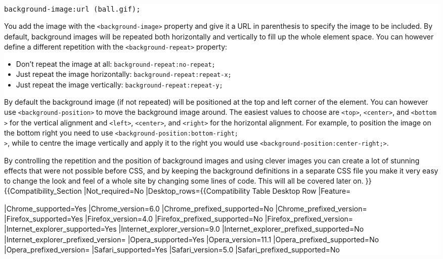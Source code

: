<pre>background-image:url (ball.gif);</pre>
 
You add the image with the <code>&lt;background-image&gt;</code> property and give it a URL in parenthesis to specify the image to be included. By default, background images will be repeated both horizontally and vertically to fill up the whole element space. You can however define a different repetition with the <code>&lt;background-repeat&gt;</code> property:
 
* Don’t repeat the image at all: <code>background-repeat:no-repeat;</code>
* Just repeat the image horizontally: <code>background-repeat:repeat-x;</code>
* Just repeat the image vertically: <code>background-repeat:repeat-y;</code>
 
By default the background image (if not repeated) will be positioned at the top and left corner of the element. You can however use <code>&lt;background-position&gt;</code> to move the background image around. The easiest values to choose are <code>&lt;top&gt;</code>, <code>&lt;center&gt;</code>, and <code>&lt;bottom&gt;</code> for the vertical alignment and <code>&lt;left&gt;</code>, <code>&lt;center&gt;</code>, and <code>&lt;right&gt;</code> for the horizontal alignment. For example, to position the image on the bottom right you need to use 
<code>&lt;background-position:bottom-right; &gt;</code>, while to centre the image vertically and apply it to the right you would use
<code>&lt;background-position:center-right;&gt;</code>.
 
By controlling the repetition and the position of background images and using clever images you can create a lot of stunning effects that were not possible before CSS, and by keeping the background definitions in a separate CSS file you make it very easy to change the look and feel of a whole site by changing some lines of code. This will all be covered later on.
}}
{{Compatibility_Section
|Not_required=No
|Desktop_rows={{Compatibility Table Desktop Row
|Feature=<figcaption>
|Chrome_supported=Yes
|Chrome_version=6.0
|Chrome_prefixed_supported=No
|Chrome_prefixed_version=
|Firefox_supported=Yes
|Firefox_version=4.0
|Firefox_prefixed_supported=No
|Firefox_prefixed_version=
|Internet_explorer_supported=Yes
|Internet_explorer_version=9.0
|Internet_explorer_prefixed_supported=No
|Internet_explorer_prefixed_version=
|Opera_supported=Yes
|Opera_version=11.1
|Opera_prefixed_supported=No
|Opera_prefixed_version=
|Safari_supported=Yes
|Safari_version=5.0
|Safari_prefixed_supported=No